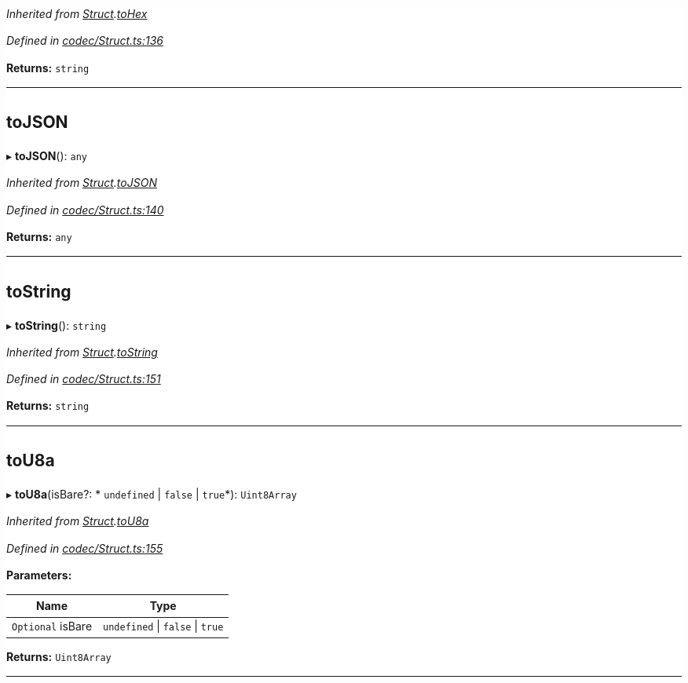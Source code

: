 *Inherited from [Struct](_codec_struct_.struct.md).[toHex](_codec_struct_.struct.md#tohex)*

*Defined in [codec/Struct.ts:136](https://github.com/polkadot-js/api/blob/ecdd53e/packages/types/src/codec/Struct.ts#L136)*

**Returns:** `string`

___
<a id="tojson"></a>

##  toJSON

▸ **toJSON**(): `any`

*Inherited from [Struct](_codec_struct_.struct.md).[toJSON](_codec_struct_.struct.md#tojson)*

*Defined in [codec/Struct.ts:140](https://github.com/polkadot-js/api/blob/ecdd53e/packages/types/src/codec/Struct.ts#L140)*

**Returns:** `any`

___
<a id="tostring"></a>

##  toString

▸ **toString**(): `string`

*Inherited from [Struct](_codec_struct_.struct.md).[toString](_codec_struct_.struct.md#tostring)*

*Defined in [codec/Struct.ts:151](https://github.com/polkadot-js/api/blob/ecdd53e/packages/types/src/codec/Struct.ts#L151)*

**Returns:** `string`

___
<a id="tou8a"></a>

##  toU8a

▸ **toU8a**(isBare?: * `undefined` &#124; `false` &#124; `true`*): `Uint8Array`

*Inherited from [Struct](_codec_struct_.struct.md).[toU8a](_codec_struct_.struct.md#tou8a)*

*Defined in [codec/Struct.ts:155](https://github.com/polkadot-js/api/blob/ecdd53e/packages/types/src/codec/Struct.ts#L155)*

**Parameters:**

| Name | Type |
| ------ | ------ |
| `Optional` isBare |  `undefined` &#124; `false` &#124; `true`|

**Returns:** `Uint8Array`

___
<a id="values"></a>
